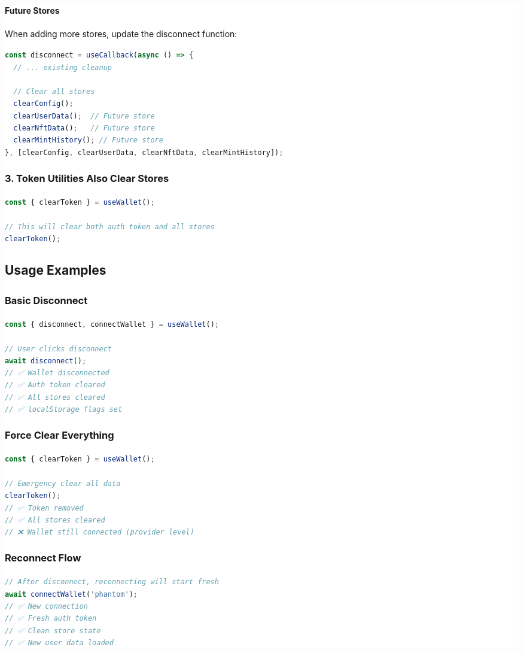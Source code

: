 #### Future Stores
When adding more stores, update the disconnect function:
```typescript
const disconnect = useCallback(async () => {
  // ... existing cleanup
  
  // Clear all stores
  clearConfig();
  clearUserData();  // Future store
  clearNftData();   // Future store
  clearMintHistory(); // Future store
}, [clearConfig, clearUserData, clearNftData, clearMintHistory]);
```

### 3. **Token Utilities Also Clear Stores**

```typescript
const { clearToken } = useWallet();

// This will clear both auth token and all stores
clearToken();
```

## Usage Examples

### Basic Disconnect
```typescript
const { disconnect, connectWallet } = useWallet();

// User clicks disconnect
await disconnect();
// ✅ Wallet disconnected
// ✅ Auth token cleared  
// ✅ All stores cleared
// ✅ localStorage flags set
```

### Force Clear Everything
```typescript
const { clearToken } = useWallet();

// Emergency clear all data
clearToken();
// ✅ Token removed
// ✅ All stores cleared
// ❌ Wallet still connected (provider level)
```

### Reconnect Flow
```typescript
// After disconnect, reconnecting will start fresh
await connectWallet('phantom');
// ✅ New connection
// ✅ Fresh auth token
// ✅ Clean store state
// ✅ New user data loaded
```
